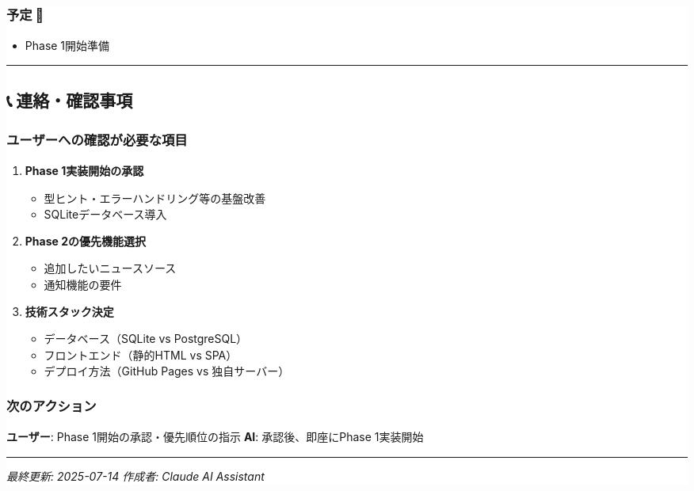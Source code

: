 ### **予定** 📅
- Phase 1開始準備

---

## 📞 連絡・確認事項

### **ユーザーへの確認が必要な項目**
1. **Phase 1実装開始の承認**
   - 型ヒント・エラーハンドリング等の基盤改善
   - SQLiteデータベース導入
   
2. **Phase 2の優先機能選択**
   - 追加したいニュースソース
   - 通知機能の要件
   
3. **技術スタック決定**
   - データベース（SQLite vs PostgreSQL）
   - フロントエンド（静的HTML vs SPA）
   - デプロイ方法（GitHub Pages vs 独自サーバー）

### **次のアクション**
**ユーザー**: Phase 1開始の承認・優先順位の指示
**AI**: 承認後、即座にPhase 1実装開始

---

*最終更新: 2025-07-14*
*作成者: Claude AI Assistant*